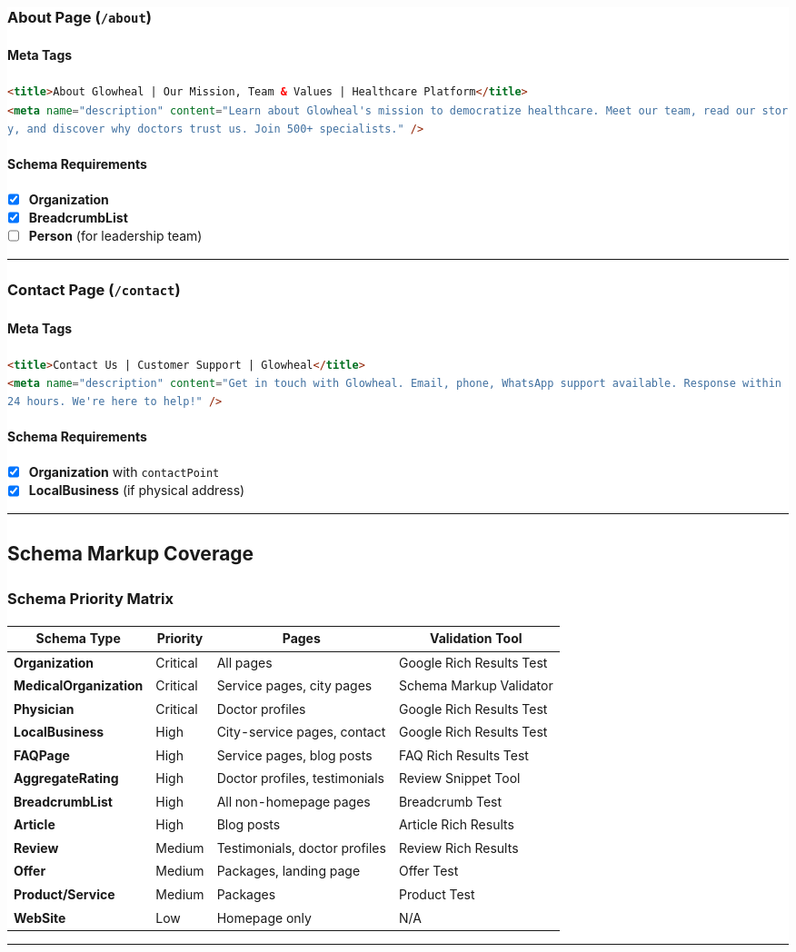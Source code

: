 
### About Page (`/about`)

#### Meta Tags
```html
<title>About Glowheal | Our Mission, Team & Values | Healthcare Platform</title>
<meta name="description" content="Learn about Glowheal's mission to democratize healthcare. Meet our team, read our story, and discover why doctors trust us. Join 500+ specialists." />
```

#### Schema Requirements
- [x] **Organization**
- [x] **BreadcrumbList**
- [ ] **Person** (for leadership team)

---

### Contact Page (`/contact`)

#### Meta Tags
```html
<title>Contact Us | Customer Support | Glowheal</title>
<meta name="description" content="Get in touch with Glowheal. Email, phone, WhatsApp support available. Response within 24 hours. We're here to help!" />
```

#### Schema Requirements
- [x] **Organization** with `contactPoint`
- [x] **LocalBusiness** (if physical address)

---

## Schema Markup Coverage

### Schema Priority Matrix

| Schema Type | Priority | Pages | Validation Tool |
|-------------|----------|-------|-----------------|
| **Organization** | Critical | All pages | Google Rich Results Test |
| **MedicalOrganization** | Critical | Service pages, city pages | Schema Markup Validator |
| **Physician** | Critical | Doctor profiles | Google Rich Results Test |
| **LocalBusiness** | High | City-service pages, contact | Google Rich Results Test |
| **FAQPage** | High | Service pages, blog posts | FAQ Rich Results Test |
| **AggregateRating** | High | Doctor profiles, testimonials | Review Snippet Tool |
| **BreadcrumbList** | High | All non-homepage pages | Breadcrumb Test |
| **Article** | High | Blog posts | Article Rich Results |
| **Review** | Medium | Testimonials, doctor profiles | Review Rich Results |
| **Offer** | Medium | Packages, landing page | Offer Test |
| **Product/Service** | Medium | Packages | Product Test |
| **WebSite** | Low | Homepage only | N/A |

---